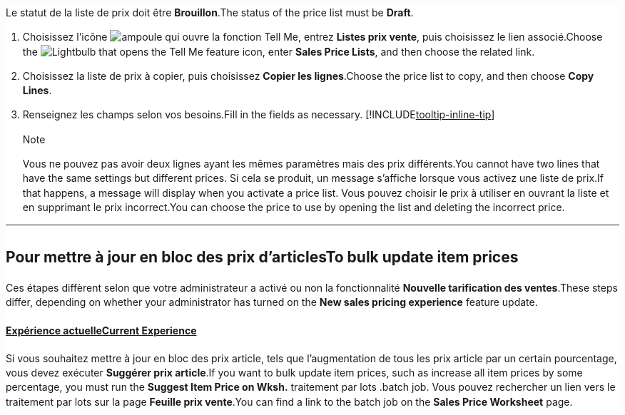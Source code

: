 <span data-ttu-id="bce3c-235">Le statut de la liste de prix doit être **Brouillon**.</span><span class="sxs-lookup"><span data-stu-id="bce3c-235">The status of the price list must be **Draft**.</span></span> 

1. <span data-ttu-id="bce3c-236">Choisissez l’icône ![ampoule qui ouvre la fonction Tell Me](media/ui-search/search_small.png "Dites-moi ce que vous voulez faire"), entrez **Listes prix vente**, puis choisissez le lien associé.</span><span class="sxs-lookup"><span data-stu-id="bce3c-236">Choose the ![Lightbulb that opens the Tell Me feature](media/ui-search/search_small.png "Tell me what you want to do") icon, enter **Sales Price Lists**, and then choose the related link.</span></span> 
2. <span data-ttu-id="bce3c-237">Choisissez la liste de prix à copier, puis choisissez **Copier les lignes**.</span><span class="sxs-lookup"><span data-stu-id="bce3c-237">Choose the price list to copy, and then choose **Copy Lines**.</span></span>
3. <span data-ttu-id="bce3c-238">Renseignez les champs selon vos besoins.</span><span class="sxs-lookup"><span data-stu-id="bce3c-238">Fill in the fields as necessary.</span></span> [!INCLUDE[tooltip-inline-tip](includes/tooltip-inline-tip_md.md)]

   > [!NOTE]
   > <span data-ttu-id="bce3c-239">Vous ne pouvez pas avoir deux lignes ayant les mêmes paramètres mais des prix différents.</span><span class="sxs-lookup"><span data-stu-id="bce3c-239">You cannot have two lines that have the same settings but different prices.</span></span> <span data-ttu-id="bce3c-240">Si cela se produit, un message s’affiche lorsque vous activez une liste de prix.</span><span class="sxs-lookup"><span data-stu-id="bce3c-240">If that happens, a message will display when you activate a price list.</span></span> <span data-ttu-id="bce3c-241">Vous pouvez choisir le prix à utiliser en ouvrant la liste et en supprimant le prix incorrect.</span><span class="sxs-lookup"><span data-stu-id="bce3c-241">You can choose the price to use by opening the list and deleting the incorrect price.</span></span>  
  
---

## <a name="to-bulk-update-item-prices"></a><span data-ttu-id="bce3c-242">Pour mettre à jour en bloc des prix d’articles</span><span class="sxs-lookup"><span data-stu-id="bce3c-242">To bulk update item prices</span></span>
<span data-ttu-id="bce3c-243">Ces étapes diffèrent selon que votre administrateur a activé ou non la fonctionnalité **Nouvelle tarification des ventes**.</span><span class="sxs-lookup"><span data-stu-id="bce3c-243">These steps differ, depending on whether your administrator has turned on the **New sales pricing experience** feature update.</span></span> 

#### <a name="current-experience"></a>[<span data-ttu-id="bce3c-244">Expérience actuelle</span><span class="sxs-lookup"><span data-stu-id="bce3c-244">Current Experience</span></span>](#tab/current-experience/)

<span data-ttu-id="bce3c-245">Si vous souhaitez mettre à jour en bloc des prix article, tels que l’augmentation de tous les prix article par un certain pourcentage, vous devez exécuter **Suggérer prix article**.</span><span class="sxs-lookup"><span data-stu-id="bce3c-245">If you want to bulk update item prices, such as increase all item prices by some percentage, you must run the **Suggest Item Price on Wksh.**</span></span> <span data-ttu-id="bce3c-246">traitement par lots .</span><span class="sxs-lookup"><span data-stu-id="bce3c-246">batch job.</span></span> <span data-ttu-id="bce3c-247">Vous pouvez rechercher un lien vers le traitement par lots sur la page **Feuille prix vente**.</span><span class="sxs-lookup"><span data-stu-id="bce3c-247">You can find a link to the batch job on the **Sales Price Worksheet** page.</span></span>  
